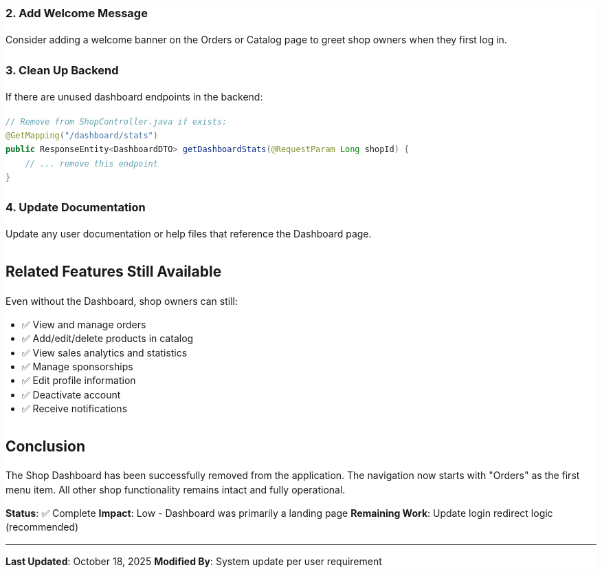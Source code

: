 ### 2. Add Welcome Message
Consider adding a welcome banner on the Orders or Catalog page to greet shop owners when they first log in.

### 3. Clean Up Backend
If there are unused dashboard endpoints in the backend:
```java
// Remove from ShopController.java if exists:
@GetMapping("/dashboard/stats")
public ResponseEntity<DashboardDTO> getDashboardStats(@RequestParam Long shopId) {
    // ... remove this endpoint
}
```

### 4. Update Documentation
Update any user documentation or help files that reference the Dashboard page.

## Related Features Still Available

Even without the Dashboard, shop owners can still:
- ✅ View and manage orders
- ✅ Add/edit/delete products in catalog
- ✅ View sales analytics and statistics
- ✅ Manage sponsorships
- ✅ Edit profile information
- ✅ Deactivate account
- ✅ Receive notifications

## Conclusion

The Shop Dashboard has been successfully removed from the application. The navigation now starts with "Orders" as the first menu item. All other shop functionality remains intact and fully operational.

**Status**: ✅ Complete
**Impact**: Low - Dashboard was primarily a landing page
**Remaining Work**: Update login redirect logic (recommended)

---

**Last Updated**: October 18, 2025
**Modified By**: System update per user requirement
